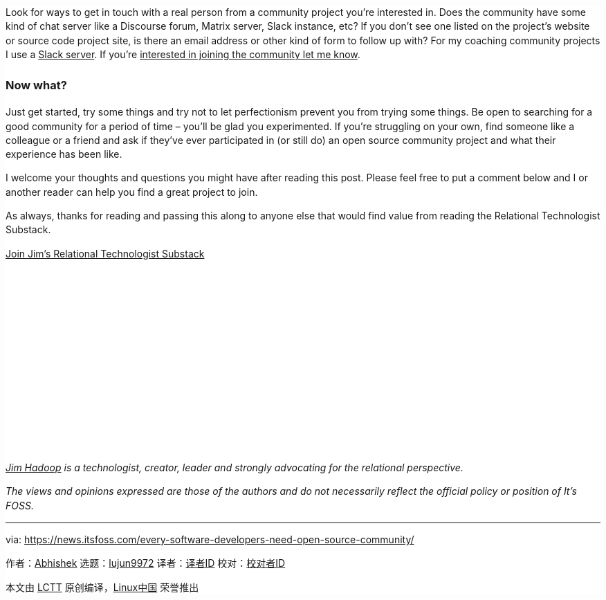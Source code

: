 Look for ways to get in touch with a real person from a community project you’re interested in. Does the community have some kind of chat server like a Discourse forum, Matrix server, Slack instance, etc? If you don’t see one listed on the project’s website or source code project site, is there an email address or other kind of form to follow up with? For my coaching community projects I use a [Slack server][37]. If you’re [interested in joining the community let me know][38].

### Now what?

Just get started, try some things and try not to let perfectionism prevent you from trying some things. Be open to searching for a good community for a period of time – you’ll be glad you experimented. If you’re struggling on your own, find someone like a colleague or a friend and ask if they’ve ever participated in (or still do) an open source community project and what their experience has been like.

I welcome your thoughts and questions you might have after reading this post. Please feel free to put a comment below and I or another reader can help you find a great project to join.

As always, thanks for reading and passing this along to anyone else that would find value from reading the Relational Technologist Substack.

[Join Jim’s Relational Technologist Substack][39]

![][40]

_[Jim Hadoop][41] is a technologist, creator, leader and strongly advocating for the relational perspective._

_The views and opinions expressed are those of the authors and do not necessarily reflect the official policy or position of It’s FOSS._

--------------------------------------------------------------------------------

via: https://news.itsfoss.com/every-software-developers-need-open-source-community/

作者：[Abhishek][a]
选题：[lujun9972][b]
译者：[译者ID](https://github.com/译者ID)
校对：[校对者ID](https://github.com/校对者ID)

本文由 [LCTT](https://github.com/LCTT/TranslateProject) 原创编译，[Linux中国](https://linux.cn/) 荣誉推出

[a]: https://news.itsfoss.com/author/root/
[b]: https://github.com/lujun9972
[1]: https://www.redhat.com/en/about/press-releases/press-redhatlinux51
[2]: https://ubuntu.com/
[3]: https://www.gnome.org/
[4]: https://www.abisource.com/
[5]: https://lwn.net/Articles/373327/
[6]: https://www.gnome.org/get-involved/
[7]: https://canonical.com/
[8]: https://en.wikipedia.org/wiki/Open-source_software
[9]: https://www.linux.com/news/why-do-programmers-write-open-source-software/#:~:text=Many%20programmers%20get%20paid%20by,is%20intended%20to%20benefit%20everyone.&text=Using%20an%20open%20source%20license,modify%20and%20redistribute%20that%20code.
[10]: https://httpd.apache.org/
[11]: https://www.nginx.com/
[12]: https://kernel.org/
[13]: https://elixir-lang.org/
[14]: https://www.erlang.org/
[15]: https://www.haskell.org/
[16]: https://www.reddit.com/r/opensource/
[17]: https://github.com/explore
[18]: https://gitlab.com/explore
[19]: https://stackoverflow.com/questions
[20]: https://opensource.com/
[21]: https://itsfoss.com/
[22]: https://www.omgubuntu.co.uk/
[23]: https://this-week-in-rust.org/
[24]: https://github.com/Jim-Hodapp-Coaching/
[25]: https://www.rust-lang.org/
[26]: https://github.com/orgs/Jim-Hodapp-Coaching/projects/3
[27]: data:image/svg+xml;base64,PHN2ZyBoZWlnaHQ9IjM4NCIgd2lkdGg9Ijc4MCIgeG1sbnM9Imh0dHA6Ly93d3cudzMub3JnLzIwMDAvc3ZnIiB2ZXJzaW9uPSIxLjEiLz4=
[28]: https://github.com/Jim-Hodapp-Coaching/edge-rs
[29]: https://github.com/Jim-Hodapp-Coaching/esp32-pico-wifi
[30]: https://shop.pimoroni.com/products/pico-wireless-pack
[31]: https://www.raspberrypi.com/products/raspberry-pi-pico/
[32]: https://doc.rust-lang.org/book/ch07-01-packages-and-crates.html
[33]: https://github.com/Jim-Hodapp-Coaching/esp32-pico-wifi/issues
[34]: https://github.com/Jim-Hodapp-Coaching/edge-rs/wiki/Community-Meeting-Notes
[35]: https://github.com/Jim-Hodapp-Coaching/ambi
[36]: https://github.com/Jim-Hodapp-Coaching/ambi/wiki/Community-Meeting-Notes
[37]: https://rustneversleepshq.slack.com
[38]: https://calendly.com/jim-hodapp-coaching
[39]: https://reltech.substack.com
[40]: data:image/svg+xml;base64,PHN2ZyBoZWlnaHQ9IjI1NiIgd2lkdGg9IjI1NiIgeG1sbnM9Imh0dHA6Ly93d3cudzMub3JnLzIwMDAvc3ZnIiB2ZXJzaW9uPSIxLjEiLz4=
[41]: https://substack.com/profile/6220424-jim-hodapp


[#]: subject: "Every Software Developer Needs to be a Part of an Open Source Community"
[#]: via: "https://news.itsfoss.com/every-software-developers-need-open-source-community/"
[#]: author: "Abhishek https://news.itsfoss.com/author/root/"
[#]: collector: "lujun9972"
[#]: translator: " "
[#]: reviewer: " "
[#]: publisher: " "
[#]: url: " "
